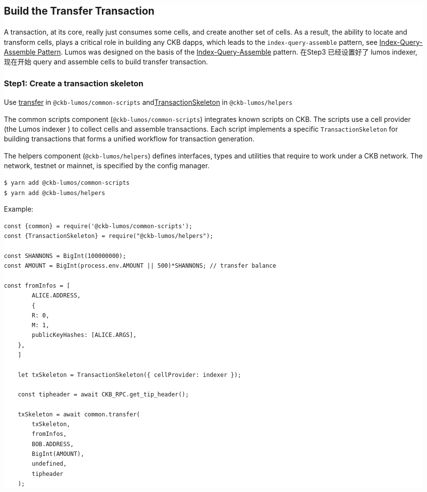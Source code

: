 ## Build the Transfer  Transaction

A transaction, at its core, really just consumes some cells, and create another set of cells. As a result, the ability to locate and transform cells, plays a critical role in building any CKB dapps, which leads to the `index-query-assemble` pattern, see [Index-Query-Assemble Pattern](https://docs.nervos.org/docs/reference/cell#index-query-assemble-pattern). Lumos was designed on the basis of the [Index-Query-Assemble](https://docs.nervos.org/docs/reference/cell#index-query-assemble-pattern) pattern. 在Step3 已经设置好了  lumos indexer, 现在开始 query and assemble cells to build transfer transaction.


###  Step1: Create a transaction skeleton

Use [transfer](https://nervosnetwork.github.io/lumos/modules/common_scripts.html#transfer-10) in `@ckb-lumos/common-scripts` and[TransactionSkeleton](https://nervosnetwork.github.io/lumos/modules/helpers.html#transactionskeleton) in  `@ckb-lumos/helpers`

The common scripts component (`@ckb-lumos/common-scripts`) integrates known scripts on CKB. The scripts use a cell provider (the Lumos indexer ) to collect cells and assemble transactions. Each script implements a specific `TransactionSkeleton` for building transactions that forms a unified workflow for transaction generation.

The helpers component (`@ckb-lumos/helpers`) defines interfaces, types and utilities that require to work under a CKB network. The network, testnet or mainnet, is specified by the config manager.


```
$ yarn add @ckb-lumos/common-scripts
$ yarn add @ckb-lumos/helpers
```


Example:

```
const {common} = require('@ckb-lumos/common-scripts');
const {TransactionSkeleton} = require("@ckb-lumos/helpers");

const SHANNONS = BigInt(100000000);
const AMOUNT = BigInt(process.env.AMOUNT || 500)*SHANNONS; // transfer balance

const fromInfos = [
        ALICE.ADDRESS,
        {
        R: 0,
        M: 1,
        publicKeyHashes: [ALICE.ARGS],
    },
    ]

    let txSkeleton = TransactionSkeleton({ cellProvider: indexer });

    const tipheader = await CKB_RPC.get_tip_header();
    
    txSkeleton = await common.transfer(
        txSkeleton,
        fromInfos,
        BOB.ADDRESS,
        BigInt(AMOUNT),
        undefined,
        tipheader
    );
```
